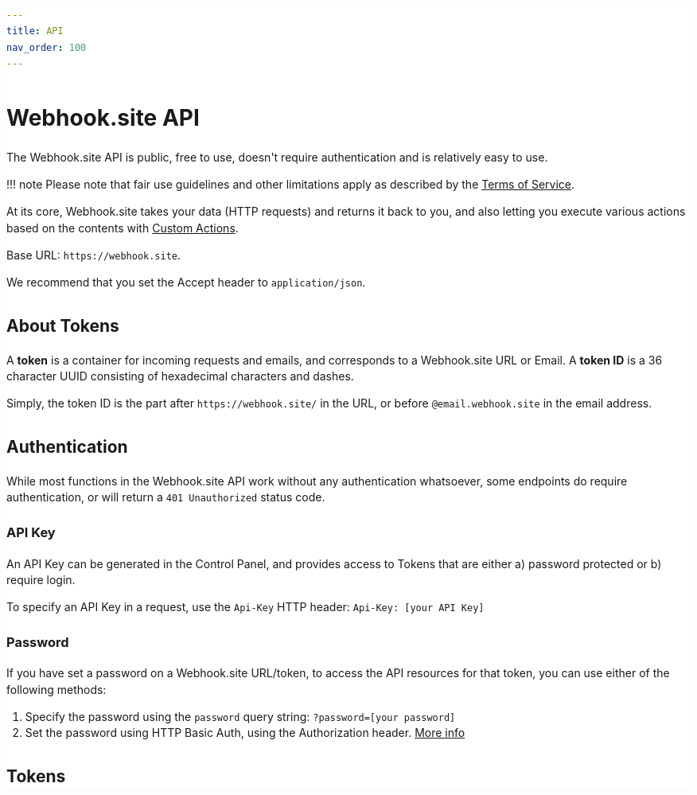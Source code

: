 ```yaml
---
title: API
nav_order: 100
---
```


# Webhook.site API

The Webhook.site API is public, free to use, doesn't require authentication and is relatively easy to use. 

!!! note
    Please note that fair use guidelines and other limitations apply as described by the [Terms of Service](https://webhook.site/terms).

At its core, Webhook.site takes your data (HTTP requests) and returns it back to you, and also letting you execute various actions based on the contents with [Custom Actions](/custom-actions.html).

Base URL: `https://webhook.site`.

We recommend that you set the Accept header to `application/json`.

## About Tokens

A **token** is a container for incoming requests and emails, and corresponds to a Webhook.site URL or Email. A **token ID** is a 36 character UUID consisting of hexadecimal characters and dashes.

Simply, the token ID is the part after `https://webhook.site/` in the URL, or before `@email.webhook.site` in the email address.

## Authentication

While most functions in the Webhook.site API work without any authentication whatsoever, some endpoints do require authentication, or will return a `401 Unauthorized` status code.

### API Key

An API Key can be generated in the Control Panel, and provides access to Tokens that are either a) password protected or b) require login.

To specify an API Key in a request, use the `Api-Key` HTTP header: `Api-Key: [your API Key]`

### Password

If you have set a password on a Webhook.site URL/token, to access the API resources for that token, you can use either of the following methods:

1. Specify the password using the `password` query string: `?password=[your password]` 
2. Set the password using HTTP Basic Auth, using the Authorization header. [More info](https://en.wikipedia.org/wiki/Basic_access_authentication#Client_side)

## Tokens
